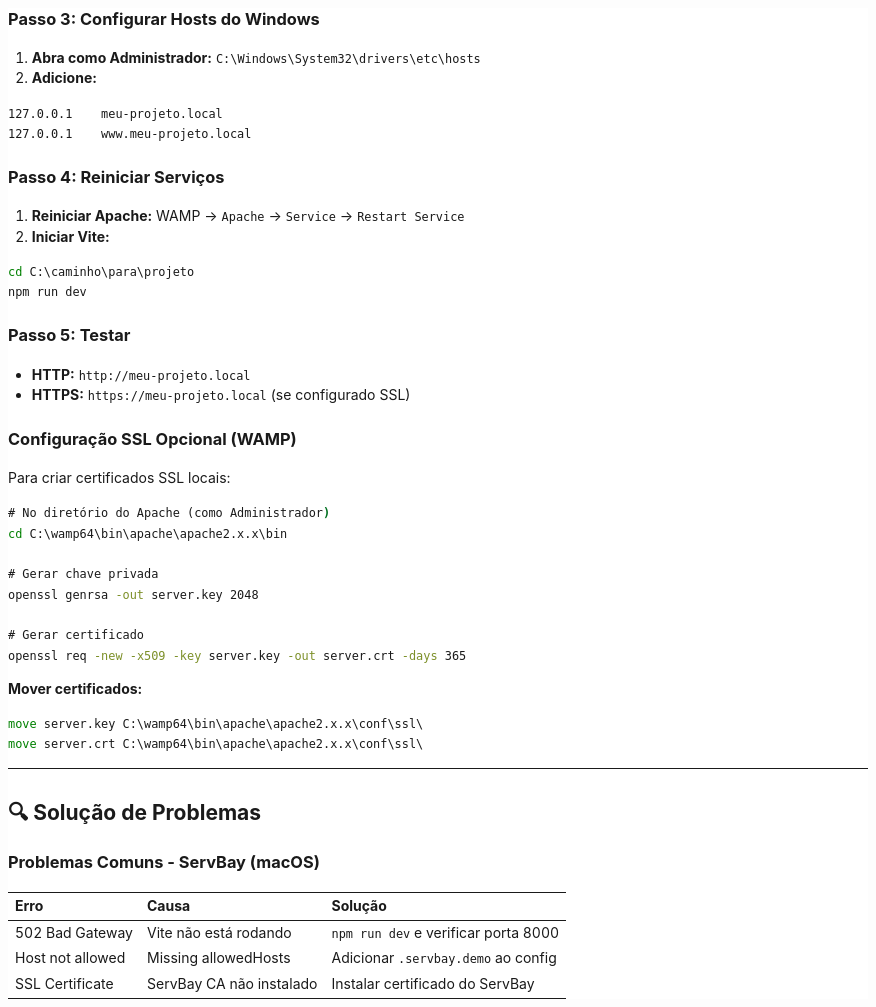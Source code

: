 ### **Passo 3: Configurar Hosts do Windows**

1. **Abra como Administrador:** `C:\Windows\System32\drivers\etc\hosts`
2. **Adicione:**
```
127.0.0.1    meu-projeto.local
127.0.0.1    www.meu-projeto.local
```


### **Passo 4: Reiniciar Serviços**

1. **Reiniciar Apache:** WAMP → `Apache` → `Service` → `Restart Service`
2. **Iniciar Vite:**
```cmd
cd C:\caminho\para\projeto
npm run dev
```


### **Passo 5: Testar**

- **HTTP:** `http://meu-projeto.local`
- **HTTPS:** `https://meu-projeto.local` (se configurado SSL)


### **Configuração SSL Opcional (WAMP)**

Para criar certificados SSL locais:

```cmd
# No diretório do Apache (como Administrador)
cd C:\wamp64\bin\apache\apache2.x.x\bin

# Gerar chave privada
openssl genrsa -out server.key 2048

# Gerar certificado
openssl req -new -x509 -key server.key -out server.crt -days 365
```

**Mover certificados:**

```cmd
move server.key C:\wamp64\bin\apache\apache2.x.x\conf\ssl\
move server.crt C:\wamp64\bin\apache\apache2.x.x\conf\ssl\
```


***

## **🔍 Solução de Problemas**

### **Problemas Comuns - ServBay (macOS)**

| Erro | Causa | Solução |
| :-- | :-- | :-- |
| 502 Bad Gateway | Vite não está rodando | `npm run dev` e verificar porta 8000 |
| Host not allowed | Missing allowedHosts | Adicionar `.servbay.demo` ao config |
| SSL Certificate | ServBay CA não instalado | Instalar certificado do ServBay |
